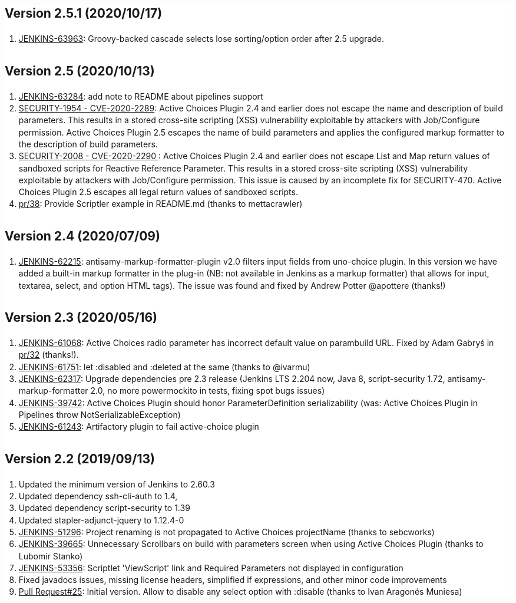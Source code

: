 ## Version 2.5.1 (2020/10/17)

1. [JENKINS-63963](https://issues.jenkins-ci.org/browse/JENKINS-63963): Groovy-backed cascade selects lose sorting/option order after 2.5 upgrade.

## Version 2.5 (2020/10/13)

1. [JENKINS-63284](https://issues.jenkins-ci.org/browse/JENKINS-63284): add note to README about pipelines support
2. [SECURITY-1954 - CVE-2020-2289](https://www.jenkins.io/security/advisory/2020-10-08/): Active Choices Plugin 2.4 and earlier does not escape the name and description of build parameters. This results in a stored cross-site scripting (XSS) vulnerability exploitable by attackers with Job/Configure permission. Active Choices Plugin 2.5 escapes the name of build parameters and applies the configured markup formatter to the description of build parameters.
3. [SECURITY-2008 - CVE-2020-2290 ](https://www.jenkins.io/security/advisory/2020-10-08/): Active Choices Plugin 2.4 and earlier does not escape List and Map return values of sandboxed scripts for Reactive Reference Parameter. This results in a stored cross-site scripting (XSS) vulnerability exploitable by attackers with Job/Configure permission. This issue is caused by an incomplete fix for SECURITY-470. Active Choices Plugin 2.5 escapes all legal return values of sandboxed scripts.
4. [pr/38](https://github.com/jenkinsci/active-choices-plugin/pull/38): Provide Scriptler example in README.md (thanks to mettacrawler)

## Version 2.4 (2020/07/09)

1. [JENKINS-62215](https://issues.jenkins-ci.org/browse/JENKINS-62215): antisamy-markup-formatter-plugin v2.0 filters input fields from uno-choice plugin. In this version we have added a built-in markup formatter in the plug-in (NB: not available in Jenkins as a markup formatter) that allows for input, textarea, select, and option HTML tags). The issue was found and fixed by Andrew Potter @apottere (thanks!)

## Version 2.3 (2020/05/16)

1. [JENKINS-61068](https://issues.jenkins-ci.org/browse/JENKINS-61068): Active Choices radio parameter has incorrect default value on parambuild URL. Fixed by Adam Gabryś in [pr/32](https://github.com/jenkinsci/active-choices-plugin/pull/32) (thanks!).
2. [JENKINS-61751](https://issues.jenkins-ci.org/browse/JENKINS-61751): let :disabled and :deleted at the same (thanks to @ivarmu)
3. [JENKINS-62317](https://issues.jenkins-ci.org/browse/JENKINS-62317): Upgrade dependencies pre 2.3 release (Jenkins LTS 2.204 now, Java 8, script-security 1.72, antisamy-markup-formatter 2.0, no more powermockito in tests, fixing spot bugs issues)
4. [JENKINS-39742](https://issues.jenkins-ci.org/browse/JENKINS-39742): Active Choices Plugin should honor ParameterDefinition serializability (was: Active Choices Plugin in Pipelines throw NotSerializableException)
5. [JENKINS-61243](https://issues.jenkins-ci.org/browse/JENKINS-61243): Artifactory plugin to fail active-choice plugin

## Version 2.2 (2019/09/13)

1. Updated the minimum version of Jenkins to 2.60.3
2. Updated dependency ssh-cli-auth to 1.4,
3. Updated dependency script-security to 1.39
4. Updated stapler-adjunct-jquery to 1.12.4-0
5. [JENKINS-51296](https://issues.jenkins-ci.org/browse/JENKINS-51296): Project renaming is not propagated to Active Choices projectName (thanks to sebcworks)
6. [JENKINS-39665](https://issues.jenkins-ci.org/browse/JENKINS-39665): Unnecessary Scrollbars on build with parameters screen when using Active Choices Plugin (thanks to Lubomir Stanko)
7. [JENKINS-53356](https://issues.jenkins-ci.org/browse/JENKINS-53356): Scriptlet 'ViewScript' link and Required Parameters not displayed in configuration
8. Fixed javadocs issues, missing license headers, simplified if expressions, and other minor code improvements
9. [Pull Request#25](https://github.com/jenkinsci/active-choices-plugin/pull/25): Initial version. Allow to disable any select option with :disable (thanks to Ivan Aragonés Muniesa)
